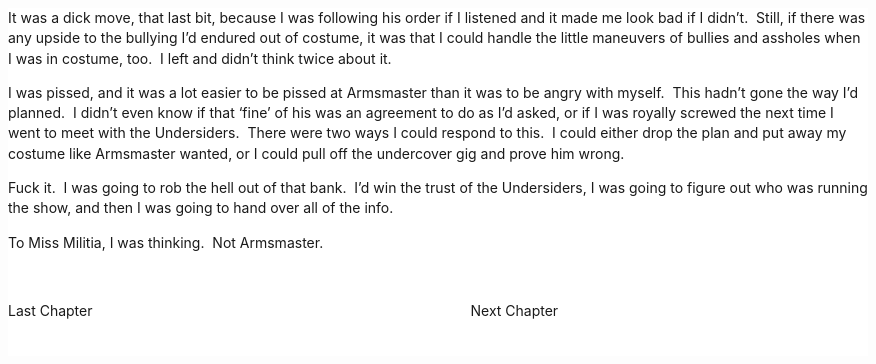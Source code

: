 It was a dick move, that last bit, because I was following his order if I listened and it made me look bad if I didn’t.  Still, if there was any upside to the bullying I’d endured out of costume, it was that I could handle the little maneuvers of bullies and assholes when I was in costume, too.  I left and didn’t think twice about it.

I was pissed, and it was a lot easier to be pissed at Armsmaster than it was to be angry with myself.  This hadn’t gone the way I’d planned.  I didn’t even know if that ‘fine’ of his was an agreement to do as I’d asked, or if I was royally screwed the next time I went to meet with the Undersiders.  There were two ways I could respond to this.  I could either drop the plan and put away my costume like Armsmaster wanted, or I could pull off the undercover gig and prove him wrong.

Fuck it.  I was going to rob the hell out of that bank.  I’d win the trust of the Undersiders, I was going to figure out who was running the show, and then I was going to hand over all of the info.

To Miss Militia, I was thinking.  Not Armsmaster.

 

Last Chapter                                                                                                Next Chapter

 
